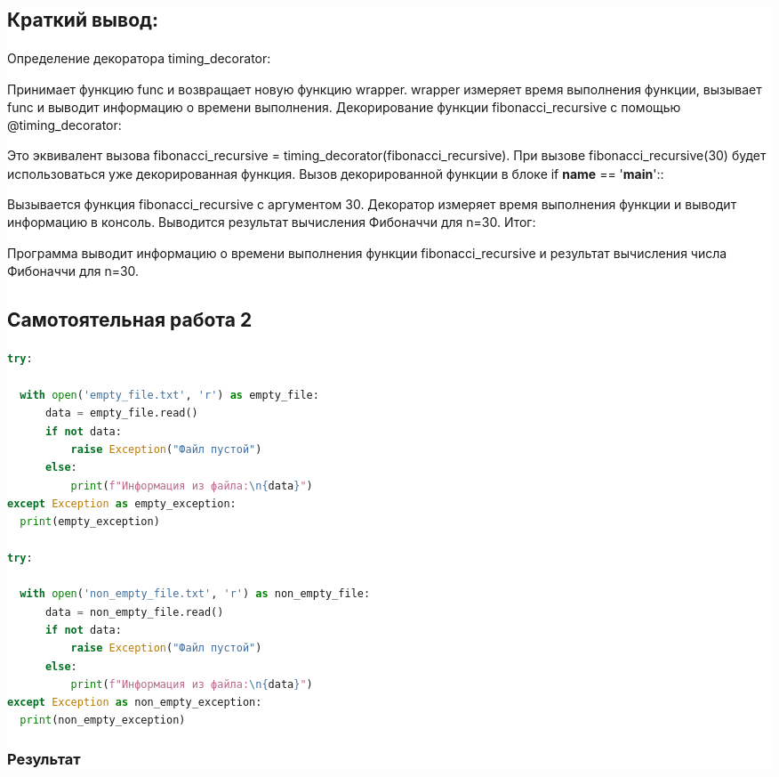  
## Краткий вывод:
Определение декоратора timing_decorator:

Принимает функцию func и возвращает новую функцию wrapper.
wrapper измеряет время выполнения функции, вызывает func и выводит информацию о времени выполнения.
Декорирование функции fibonacci_recursive с помощью @timing_decorator:

Это эквивалент вызова fibonacci_recursive = timing_decorator(fibonacci_recursive).
При вызове fibonacci_recursive(30) будет использоваться уже декорированная функция.
Вызов декорированной функции в блоке if __name__ == '__main__'::

Вызывается функция fibonacci_recursive с аргументом 30.
Декоратор измеряет время выполнения функции и выводит информацию в консоль.
Выводится результат вычисления Фибоначчи для n=30.
Итог:

Программа выводит информацию о времени выполнения функции fibonacci_recursive и результат вычисления числа Фибоначчи для n=30.

  ## Самотоятельная работа 2


  ```python
try:
   
    with open('empty_file.txt', 'r') as empty_file:
        data = empty_file.read()
        if not data:
            raise Exception("Файл пустой")
        else:
            print(f"Информация из файла:\n{data}")
except Exception as empty_exception:
    print(empty_exception)

try:
   
    with open('non_empty_file.txt', 'r') as non_empty_file:
        data = non_empty_file.read()
        if not data:
            raise Exception("Файл пустой")
        else:
            print(f"Информация из файла:\n{data}")
except Exception as non_empty_exception:
    print(non_empty_exception)

```
  ### Результат